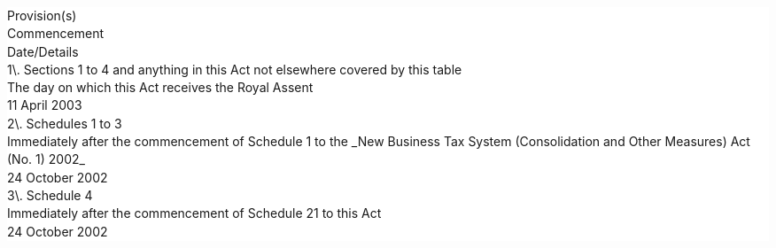   </th>
</tr>
<tr align="left">
  <th colspan="1" align="left">
    <div>Provision(s)</div>

  </th>
  <th colspan="1" align="left">
    <div>Commencement</div>

  </th>
  <th colspan="1" align="left">
    <div>Date/Details</div>

  </th>
</tr>
<tr align="left">
  <td colspan="1" align="left">
    <div>1\. Sections&#160;1 to 4 and anything in this Act not elsewhere covered by this table</div>

  </td>
  <td colspan="1" align="left">
    <div>The day on which this Act receives the Royal Assent</div>

  </td>
  <td colspan="1" align="left">
    <div>11&#160;April 2003</div>

  </td>
</tr>
<tr align="left">
  <td colspan="1" align="left">
    <div>2\. Schedules&#160;1 to 3</div>

  </td>
  <td colspan="1" align="left">
    <div>Immediately after the commencement of Schedule&#160;1 to the _New Business Tax System (Consolidation and Other Measures) Act (No.&#160;1) 2002_</div>

  </td>
  <td colspan="1" align="left">
    <div>24&#160;October 2002</div>

  </td>
</tr>
<tr align="left">
  <td colspan="1" align="left">
    <div>3\. Schedule&#160;4</div>

  </td>
  <td colspan="1" align="left">
    <div>Immediately after the commencement of Schedule&#160;21 to this Act</div>

  </td>
  <td colspan="1" align="left">
    <div>24&#160;October 2002</div>
